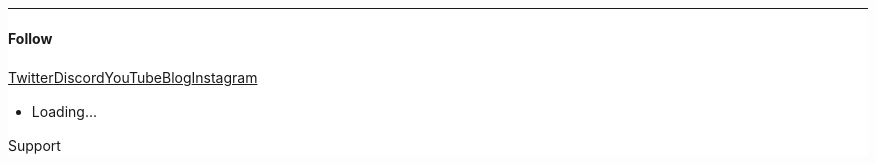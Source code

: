* * *

#### Follow

[Twitter](https://twitter.com/MagicEden)[Discord](https://discord.gg/magiceden)[YouTube](https://www.youtube.com/channel/UCOeUcnlgATreezd7jRB5w-g)[Blog](https://community.magiceden.io/)[Instagram](https://instagram.com/magicedenofficial)

  * Loading...

Support

